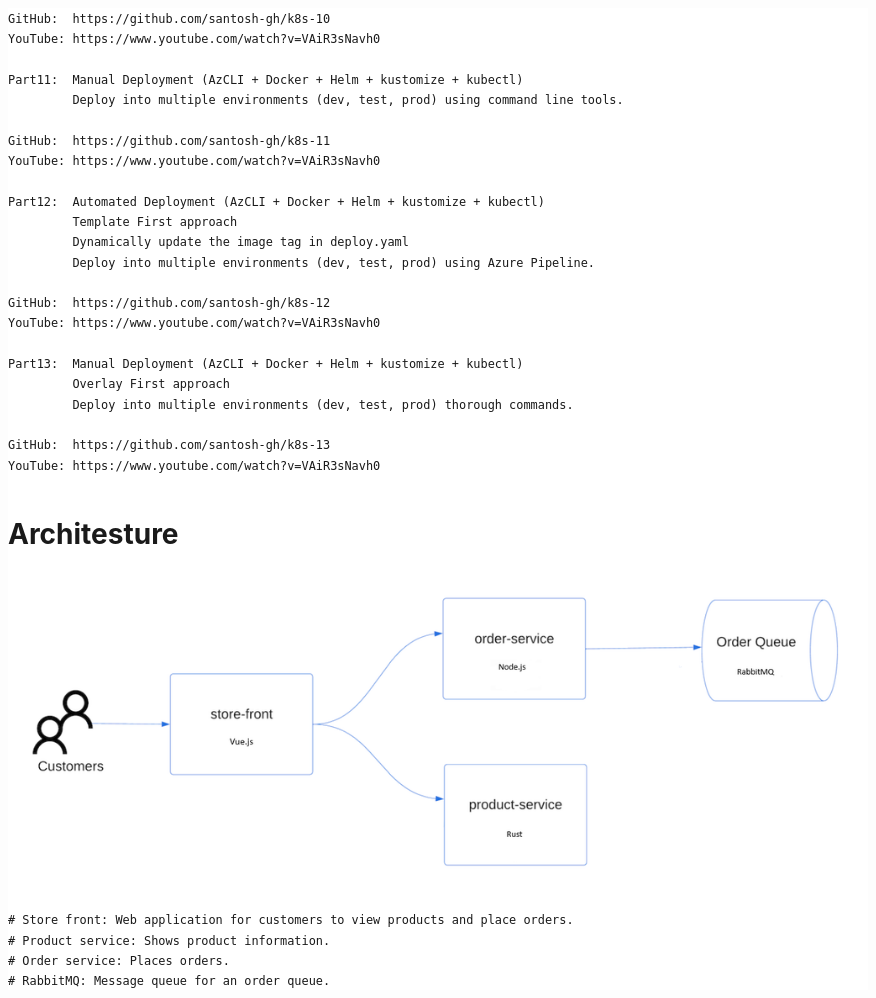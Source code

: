     GitHub:  https://github.com/santosh-gh/k8s-10
    YouTube: https://www.youtube.com/watch?v=VAiR3sNavh0

    Part11:  Manual Deployment (AzCLI + Docker + Helm + kustomize + kubectl)          
             Deploy into multiple environments (dev, test, prod) using command line tools.

    GitHub:  https://github.com/santosh-gh/k8s-11
    YouTube: https://www.youtube.com/watch?v=VAiR3sNavh0

    Part12:  Automated Deployment (AzCLI + Docker + Helm + kustomize + kubectl)
             Template First approach 
             Dynamically update the image tag in deploy.yaml         
             Deploy into multiple environments (dev, test, prod) using Azure Pipeline.

    GitHub:  https://github.com/santosh-gh/k8s-12
    YouTube: https://www.youtube.com/watch?v=VAiR3sNavh0

    Part13:  Manual Deployment (AzCLI + Docker + Helm + kustomize + kubectl)
             Overlay First approach             
             Deploy into multiple environments (dev, test, prod) thorough commands.

    GitHub:  https://github.com/santosh-gh/k8s-13
    YouTube: https://www.youtube.com/watch?v=VAiR3sNavh0

# Architesture

![Store Architesture](aks-store-architecture.png)

    # Store front: Web application for customers to view products and place orders.
    # Product service: Shows product information.
    # Order service: Places orders.
    # RabbitMQ: Message queue for an order queue.
